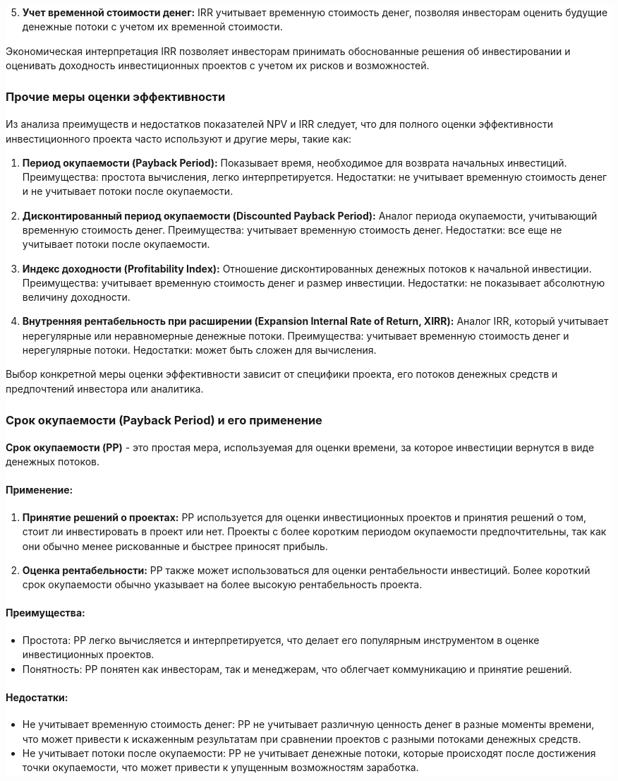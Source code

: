 5. **Учет временной стоимости денег:** IRR учитывает временную стоимость денег, позволяя инвесторам оценить будущие денежные потоки с учетом их временной стоимости.

Экономическая интерпретация IRR позволяет инвесторам принимать обоснованные решения об инвестировании и оценивать доходность инвестиционных проектов с учетом их рисков и возможностей.

### Прочие меры оценки эффективности

Из анализа преимуществ и недостатков показателей NPV и IRR следует, что для полного оценки эффективности инвестиционного проекта часто используют и другие меры, такие как:

1. **Период окупаемости (Payback Period):** Показывает время, необходимое для возврата начальных инвестиций. Преимущества: простота вычисления, легко интерпретируется. Недостатки: не учитывает временную стоимость денег и не учитывает потоки после окупаемости.

2. **Дисконтированный период окупаемости (Discounted Payback Period):** Аналог периода окупаемости, учитывающий временную стоимость денег. Преимущества: учитывает временную стоимость денег. Недостатки: все еще не учитывает потоки после окупаемости.

3. **Индекс доходности (Profitability Index):** Отношение дисконтированных денежных потоков к начальной инвестиции. Преимущества: учитывает временную стоимость денег и размер инвестиции. Недостатки: не показывает абсолютную величину доходности.

4. **Внутренняя рентабельность при расширении (Expansion Internal Rate of Return, XIRR):** Аналог IRR, который учитывает нерегулярные или неравномерные денежные потоки. Преимущества: учитывает временную стоимость денег и нерегулярные потоки. Недостатки: может быть сложен для вычисления.

Выбор конкретной меры оценки эффективности зависит от специфики проекта, его потоков денежных средств и предпочтений инвестора или аналитика.

### Срок окупаемости (Payback Period) и его применение

**Срок окупаемости (PP)** - это простая мера, используемая для оценки времени, за которое инвестиции вернутся в виде денежных потоков.

#### Применение:

1. **Принятие решений о проектах:** PP используется для оценки инвестиционных проектов и принятия решений о том, стоит ли инвестировать в проект или нет. Проекты с более коротким периодом окупаемости предпочтительны, так как они обычно менее рискованные и быстрее приносят прибыль.

2. **Оценка рентабельности:** PP также может использоваться для оценки рентабельности инвестиций. Более короткий срок окупаемости обычно указывает на более высокую рентабельность проекта.

#### Преимущества:

- Простота: PP легко вычисляется и интерпретируется, что делает его популярным инструментом в оценке инвестиционных проектов.
- Понятность: PP понятен как инвесторам, так и менеджерам, что облегчает коммуникацию и принятие решений.

#### Недостатки:

- Не учитывает временную стоимость денег: PP не учитывает различную ценность денег в разные моменты времени, что может привести к искаженным результатам при сравнении проектов с разными потоками денежных средств.
- Не учитывает потоки после окупаемости: PP не учитывает денежные потоки, которые происходят после достижения точки окупаемости, что может привести к упущенным возможностям заработка.
